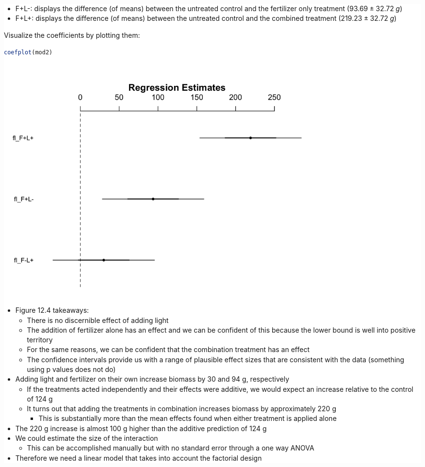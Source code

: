   - F+L-: displays the difference (of means) between the untreated control and the fertilizer only treatment ($93.69 \pm 32.72 \;g$)
  - F+L+: displays the difference (of means) between the untreated control and the combined treatment ($219.23 \pm 32.72 \;g$)
  
Visualize the coefficients by plotting them: 

```r
coefplot(mod2)
```

<img src="012_factorial-designs_files/figure-html/unnamed-chunk-18-1.png" width="672" />

- Figure 12.4 takeaways: 
  - There is no discernible effect of adding light 
  - The addition of fertilizer alone has an effect and we can be confident of this because the lower bound is well into positive territory 
  - For the same reasons, we can be confident that the combination treatment has an effect 
  - The confidence intervals provide us with a range of plausible effect sizes that are consistent with the data (something using p values does not do)
- Adding light and fertilizer on their own increase biomass by 30 and 94 g, respectively 
  - If the treatments acted independently and their effects were additive, we would expect an increase relative to the control of 124 g  
  - It turns out that adding the treatments in combination increases biomass by approximately 220 g 
    - This is substantially more than the mean effects found when either treatment is applied alone 
- The 220 g increase is almost 100 g higher than the additive prediction of 124 g 
- We could estimate the size of the interaction 
  - This can be accomplished manually but with no standard error through a one way ANOVA 
- Therefore we need a linear model that takes into account the factorial design 
